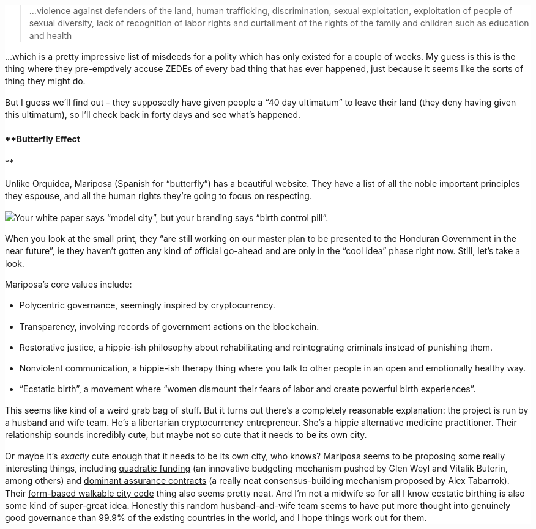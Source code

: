 > …violence against defenders of the land, human trafficking, discrimination, sexual exploitation, exploitation of people of sexual diversity, lack of recognition of labor rights and curtailment of the rights of the family and children such as education and health

…which is a pretty impressive list of misdeeds for a polity which has only existed for a couple of weeks. My guess is this is the thing where they pre-emptively accuse ZEDEs of every bad thing that has ever happened, just because it seems like the sorts of thing they might do. 

But I guess we’ll find out - they supposedly have given people a “40 day ultimatum” to leave their land (they deny having given this ultimatum), so I’ll check back in forty days and see what’s happened.

#### **Butterfly Effect  
**

Unlike Orquidea, Mariposa (Spanish for “butterfly”) has a beautiful website. They have a list of all the noble important principles they espouse, and all the human rights they’re going to focus on respecting.

[![](https://substackcdn.com/image/fetch/w_1456,c_limit,f_auto,q_auto:good,fl_progressive:steep/https%3A%2F%2Fbucketeer-e05bbc84-baa3-437e-9518-adb32be77984.s3.amazonaws.com%2Fpublic%2Fimages%2F98e2d48b-143d-4951-aba1-d954432795d6_939x623.png)](https://substackcdn.com/image/fetch/f_auto,q_auto:good,fl_progressive:steep/https%3A%2F%2Fbucketeer-e05bbc84-baa3-437e-9518-adb32be77984.s3.amazonaws.com%2Fpublic%2Fimages%2F98e2d48b-143d-4951-aba1-d954432795d6_939x623.png)Your white paper says “model city”, but your branding says “birth control pill”.

When you look at the small print, they “are still working on our master plan to be presented to the Honduran Government in the near future”, ie they haven’t gotten any kind of official go-ahead and are only in the “cool idea” phase right now. Still, let’s take a look.

Mariposa’s core values include: 

  * Polycentric governance, seemingly inspired by cryptocurrency. 

  * Transparency, involving records of government actions on the blockchain. 

  * Restorative justice, a hippie-ish philosophy about rehabilitating and reintegrating criminals instead of punishing them. 

  * Nonviolent communication, a hippie-ish therapy thing where you talk to other people in an open and emotionally healthy way. 

  * “Ecstatic birth”, a movement where “women dismount their fears of labor and create powerful birth experiences”. 




This seems like kind of a weird grab bag of stuff. But it turns out there’s a completely reasonable explanation: the project is run by a husband and wife team. He’s a libertarian cryptocurrency entrepreneur. She’s a hippie alternative medicine practitioner. Their relationship sounds incredibly cute, but maybe not so cute that it needs to be its own city.

Or maybe it’s _exactly_ cute enough that it needs to be its own city, who knows? Mariposa seems to be proposing some really interesting things, including [quadratic funding](https://en.wikipedia.org/wiki/Quadratic_voting#Quadratic_funding) (an innovative budgeting mechanism pushed by Glen Weyl and Vitalik Buterin, among others) and [dominant assurance contracts](https://en.wikipedia.org/wiki/Assurance_contract#Dominant_assurance_contracts) (a really neat consensus-building mechanism proposed by Alex Tabarrok). Their [form-based walkable city code](https://smartgrowth.org/using-form-based-codes-create-vibrant-walkable-communities/) thing also seems pretty neat. And I’m not a midwife so for all I know ecstatic birthing is also some kind of super-great idea. Honestly this random husband-and-wife team seems to have put more thought into genuinely good governance than 99.9% of the existing countries in the world, and I hope things work out for them.

